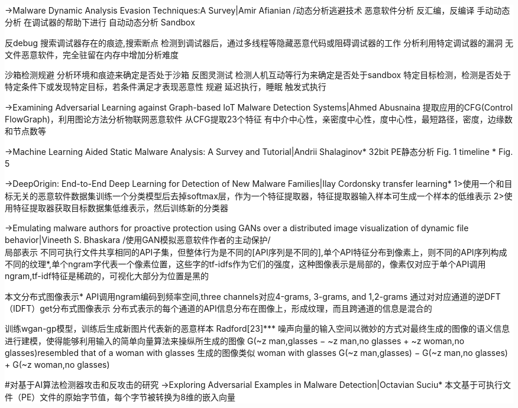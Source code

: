 ->Malware Dynamic Analysis Evasion Techniques:A Survey|Amir Afianian /动态分析逃避技术
恶意软件分析
	反汇编，反编译
	手动动态分析 在调试器的帮助下进行
	自动动态分析 Sandbox
	
反debug 
	搜索调试器存在的痕迹,搜索断点
	检测到调试器后，通过多线程等隐藏恶意代码或阻碍调试器的工作
	分析利用特定调试器的漏洞
	无文件恶意软件，完全驻留在内存中增加分析难度
	
沙箱检测规避
	分析环境和痕迹来确定是否处于沙箱
	反图灵测试 检测人机互动等行为来确定是否处于sandbox
	特定目标检测，检测是否处于特定条件下或发现特定目标，若条件满足才表现恶意性
	规避
		延迟执行，睡眠
		触发式执行
		
->Examining Adversarial Learning against Graph-based IoT Malware Detection Systems|Ahmed Abusnaina
提取应用的CFG(Control FlowGraph)，利用图论方法分析物联网恶意软件
从CFG提取23个特征 有中介中心性，亲密度中心性，度中心性，最短路径，密度，边缘数和节点数等

->Machine Learning Aided Static Malware Analysis: A Survey and Tutorial|Andrii Shalaginov*
32bit PE静态分析
Fig. 1 timeline * 
Fig. 5 

->DeepOrigin: End-to-End Deep Learning for Detection of New Malware Families|Ilay Cordonsky
transfer learning*
1>使用一个和目标无关的恶意软件数据集训练一个分类模型后去掉softmax层，作为一个特征提取器，特征提取器输入样本可生成一个样本的低维表示
2>使用特征提取器获取目标数据集低维表示，然后训练新的分类器

->Emulating malware authors for proactive protection using GANs over a distributed image visualization of dynamic file behavior|Vineeth S. Bhaskara
/使用GAN模拟恶意软件作者的主动保护/	
局部表示 
	不同可执行文件共享相同的API子集，但整体行为是不同的[API序列是不同的],单个API特征分布到像素上，则不同的API序列构成不同的纹理*,单个ngram字代表一个像素位置，这些字的tf-idfs作为它们的强度，这种图像表示是局部的，像素仅对应于单个API调用ngram,tf-idf特征是稀疏的，可视化大部分为位置是黑的	
	
本文分布式图像表示*
	API调用ngram编码到频率空间,three channels对应4-grams, 3-grams, and 1,2-grams
	通过对对应通道的逆DFT（IDFT）get分布式图像表示
	分布式表示的每个通道的API信息分布在图像上，形成纹理，而且跨通道的信息是混合的	
	
训练wgan-gp模型，训练后生成新图片代表新的恶意样本
Radford[23]*** 
	噪声向量的输入空间以微妙的方式对最终生成的图像的语义信息进行建模，使得能够利用输入的简单向量算法来操纵所生成的图像
	G(~z man,glasses − ~z man,no glasses + ~z woman,no glasses)resembled that of a woman with glasses 
	生成的图像类似 woman with glasses
	G(~z man,glasses) − G(~z man,no glasses) + G(~z woman,no glasses)
	
	
#对基于AI算法检测器攻击和反攻击的研究
->Exploring Adversarial Examples in Malware Detection|Octavian Suciu*
本文基于可执行文件（PE）文件的原始字节值，每个字节被转换为8维的嵌入向量
